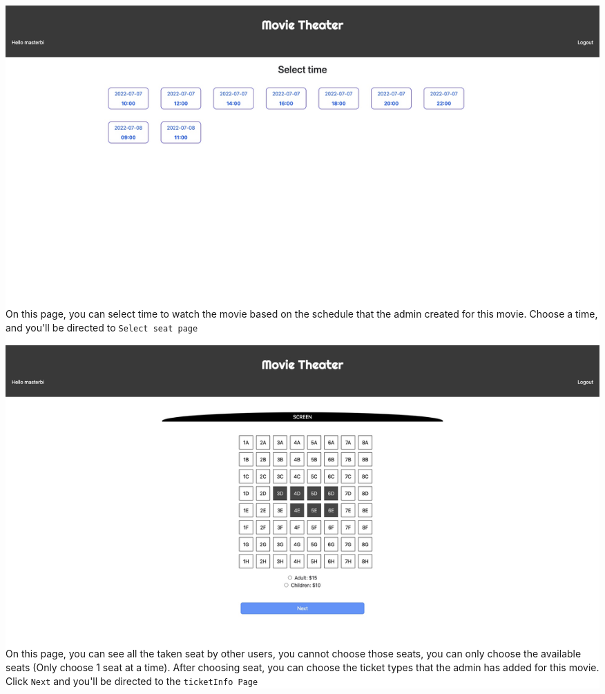 ![screeningPage](doc/screeningPage.jpg)
On this page, you can select time to watch the movie based on the schedule that the admin created for this movie.
Choose a time, and you'll be directed to `Select seat page`

![seatPage](doc/seatPage.jpg)
On this page, you can see all the taken seat by other users, you cannot choose those seats, you can only choose the available seats (Only choose 1 seat at a time).
After choosing seat, you can choose the ticket types that the admin has added for this movie. 
Click `Next` and you'll be directed to the `ticketInfo Page`
